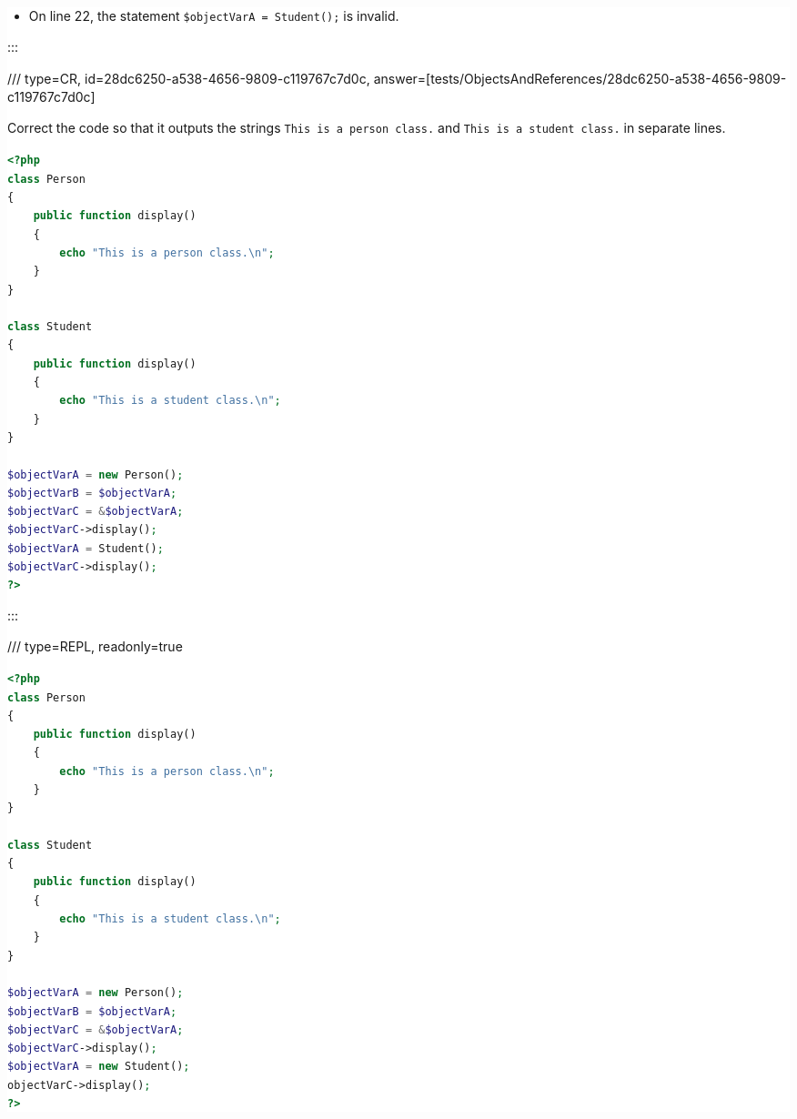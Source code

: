  - On line 22, the statement `$objectVarA = Student();` is invalid.


:::


/// type=CR, id=28dc6250-a538-4656-9809-c119767c7d0c, answer=[tests/ObjectsAndReferences/28dc6250-a538-4656-9809-c119767c7d0c]

Correct the code so that it outputs the strings `This is a person class.` and `This is a student class.` in separate lines.

```php
<?php
class Person
{
    public function display()
    {
        echo "This is a person class.\n";
    }
}

class Student
{
    public function display()
    {
        echo "This is a student class.\n";
    }
}

$objectVarA = new Person();
$objectVarB = $objectVarA;
$objectVarC = &$objectVarA;
$objectVarC->display();
$objectVarA = Student();
$objectVarC->display();
?>
```


:::

/// type=REPL, readonly=true

```php
<?php
class Person
{
    public function display()
    {
        echo "This is a person class.\n";
    }
}

class Student
{
    public function display()
    {
        echo "This is a student class.\n";
    }
}

$objectVarA = new Person();
$objectVarB = $objectVarA;
$objectVarC = &$objectVarA;
$objectVarC->display();
$objectVarA = new Student();
objectVarC->display();
?>
```